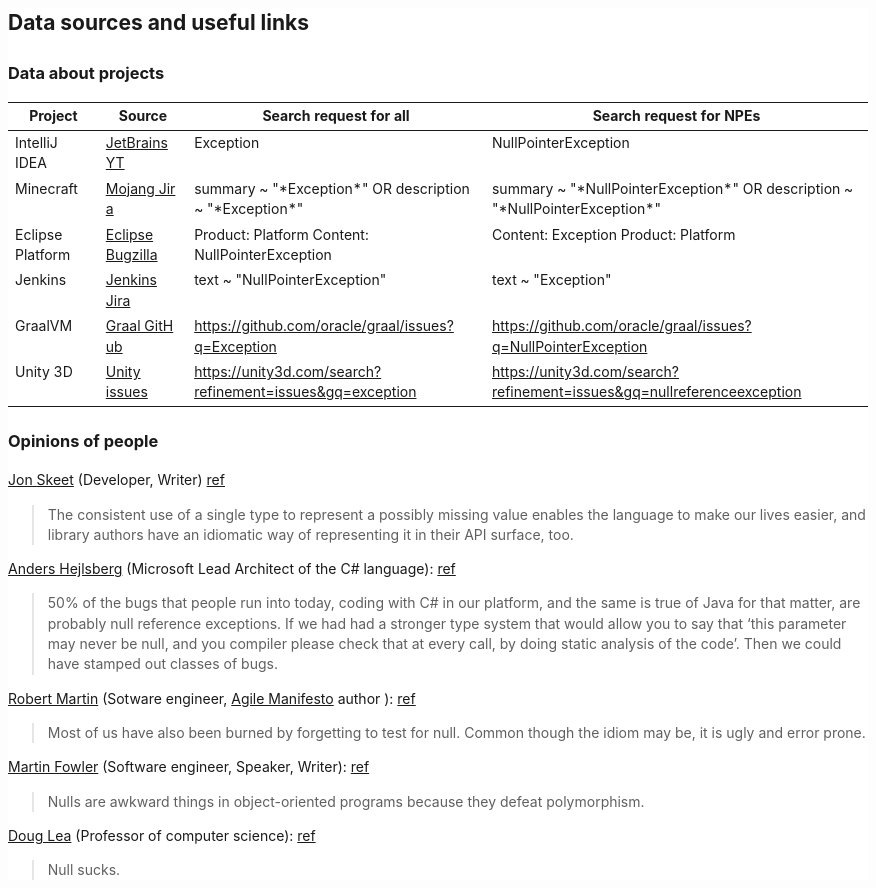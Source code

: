 ## Data sources and useful links

### Data about projects

| Project          | Source                                                       | Search request for all                                     | Search request for NPEs                                                          |
| ---------------- | ------------------------------------------------------------ | ---------------------------------------------------------- | -------------------------------------------------------------------------------- |
| IntelliJ IDEA    | [JetBrains YT](https://youtrack.jetbrains.com/issues/idea)   | Exception                                                  | NullPointerException                                                             |
| Minecraft        | [Mojang Jira](https://bugs.mojang.com)                       | summary ~ "\*Exception\*" OR description ~ "\*Exception\*" | summary ~ "\*NullPointerException\*" OR description ~ "\*NullPointerException\*" |
| Eclipse Platform | [Eclipse Bugzilla](https://bugs.eclipse.org)                 | Product: Platform Content: NullPointerException            | Content: Exception Product: Platform                                             |
| Jenkins          | [Jenkins Jira](https://issues.jenkins.io)                    | text ~ "NullPointerException"                              | text ~ "Exception"                                                               |
| GraalVM          | [Graal GitHub](https://github.com/oracle/graal/issues)       | https://github.com/oracle/graal/issues?q=Exception         | https://github.com/oracle/graal/issues?q=NullPointerException                    |
| Unity 3D         | [Unity issues](https://unity3d.com/search?refinement=issues) | https://unity3d.com/search?refinement=issues&gq=exception  | https://unity3d.com/search?refinement=issues&gq=nullreferenceexception           |

### Opinions of people

[Jon Skeet](https://github.com/jskeet) (Developer, Writer) [ref](https://en.wikipedia.org/wiki/Special:BookSources?isbn=978-1617294532)

> The consistent use of a single type to represent a possibly missing value enables the language to make our lives easier, and library authors have an idiomatic way of representing it in their API surface, too.

[Anders Hejlsberg](https://en.wikipedia.org/wiki/Anders_Hejlsberg) (Microsoft Lead Architect of the C# language): [ref](https://www2.computerworld.com.au/article/261958/a-z_programming_languages_c_/?pp=3)

> 50% of the bugs that people run into today, coding with C# in our platform, and the same is true of Java for that matter, are probably null reference exceptions. If we had had a stronger type system that would allow you to say that ‘this parameter may never be null, and you compiler please check that at every call, by doing static analysis of the code’. Then we could have stamped out classes of bugs.

[Robert Martin](https://en.wikipedia.org/wiki/Robert_C._Martin) (Sotware engineer, [Agile Manifesto](https://en.wikipedia.org/wiki/Agile_Manifesto "Agile Manifesto") author ): [ref](https://en.wikipedia.org/wiki/Special:BookSources/0-13-597444-5)

> Most of us have also been burned by forgetting to test for null. Common though the idiom may be, it is ugly and error prone.

[Martin Fowler](https://en.wikipedia.org/wiki/Martin_Fowler_(software_engineer)) (Software engineer, Speaker, Writer): [ref](https://martinfowler.com/eaaCatalog/specialCase.html)

> Nulls are awkward things in object-oriented programs because
> they defeat polymorphism.

[Doug Lea](https://en.wikipedia.org/wiki/Doug_Lea) (Professor of computer science): [ref](https://github.com/google/guava/wiki/UsingAndAvoidingNullExplained)

> Null sucks.